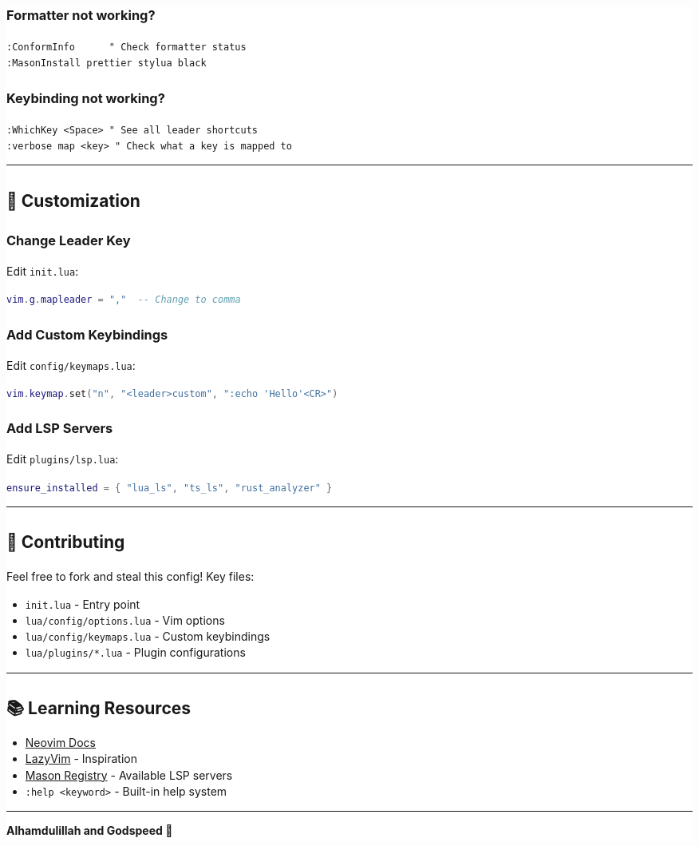 ### Formatter not working?

```vim
:ConformInfo      " Check formatter status
:MasonInstall prettier stylua black
```

### Keybinding not working?

```vim
:WhichKey <Space> " See all leader shortcuts
:verbose map <key> " Check what a key is mapped to
```

---

## 📝 Customization

### Change Leader Key

Edit `init.lua`:

```lua
vim.g.mapleader = ","  -- Change to comma
```

### Add Custom Keybindings

Edit `config/keymaps.lua`:

```lua
vim.keymap.set("n", "<leader>custom", ":echo 'Hello'<CR>")
```

### Add LSP Servers

Edit `plugins/lsp.lua`:

```lua
ensure_installed = { "lua_ls", "ts_ls", "rust_analyzer" }
```

---

## 🤝 Contributing

Feel free to fork and steal this config! Key files:

- `init.lua` - Entry point
- `lua/config/options.lua` - Vim options
- `lua/config/keymaps.lua` - Custom keybindings
- `lua/plugins/*.lua` - Plugin configurations

---

## 📚 Learning Resources

- [Neovim Docs](https://neovim.io/doc/)
- [LazyVim](https://www.lazyvim.org/) - Inspiration
- [Mason Registry](https://mason-registry.dev/) - Available LSP servers
- `:help <keyword>` - Built-in help system

---

**Alhamdulillah and Godspeed 🫡**
